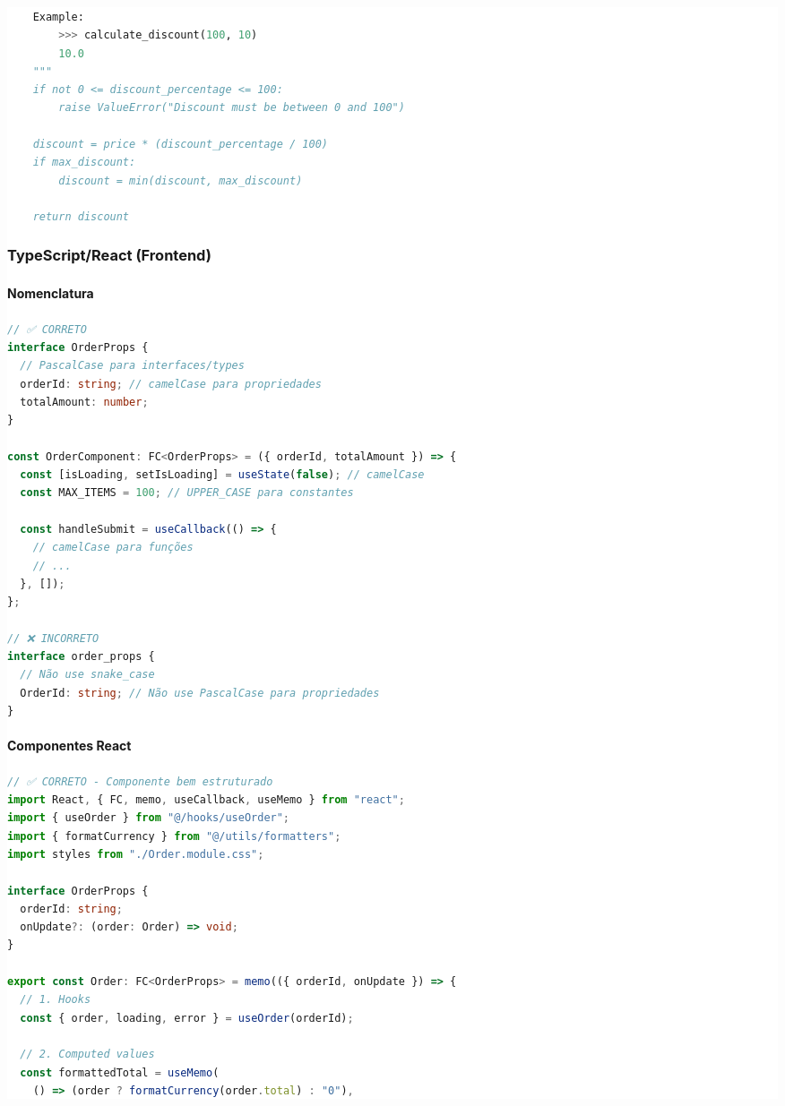 ```python
    Example:
        >>> calculate_discount(100, 10)
        10.0
    """
    if not 0 <= discount_percentage <= 100:
        raise ValueError("Discount must be between 0 and 100")

    discount = price * (discount_percentage / 100)
    if max_discount:
        discount = min(discount, max_discount)

    return discount
```

### TypeScript/React (Frontend)

#### Nomenclatura

```typescript
// ✅ CORRETO
interface OrderProps {
  // PascalCase para interfaces/types
  orderId: string; // camelCase para propriedades
  totalAmount: number;
}

const OrderComponent: FC<OrderProps> = ({ orderId, totalAmount }) => {
  const [isLoading, setIsLoading] = useState(false); // camelCase
  const MAX_ITEMS = 100; // UPPER_CASE para constantes

  const handleSubmit = useCallback(() => {
    // camelCase para funções
    // ...
  }, []);
};

// ❌ INCORRETO
interface order_props {
  // Não use snake_case
  OrderId: string; // Não use PascalCase para propriedades
}
```

#### Componentes React

```typescript
// ✅ CORRETO - Componente bem estruturado
import React, { FC, memo, useCallback, useMemo } from "react";
import { useOrder } from "@/hooks/useOrder";
import { formatCurrency } from "@/utils/formatters";
import styles from "./Order.module.css";

interface OrderProps {
  orderId: string;
  onUpdate?: (order: Order) => void;
}

export const Order: FC<OrderProps> = memo(({ orderId, onUpdate }) => {
  // 1. Hooks
  const { order, loading, error } = useOrder(orderId);

  // 2. Computed values
  const formattedTotal = useMemo(
    () => (order ? formatCurrency(order.total) : "0"),
```